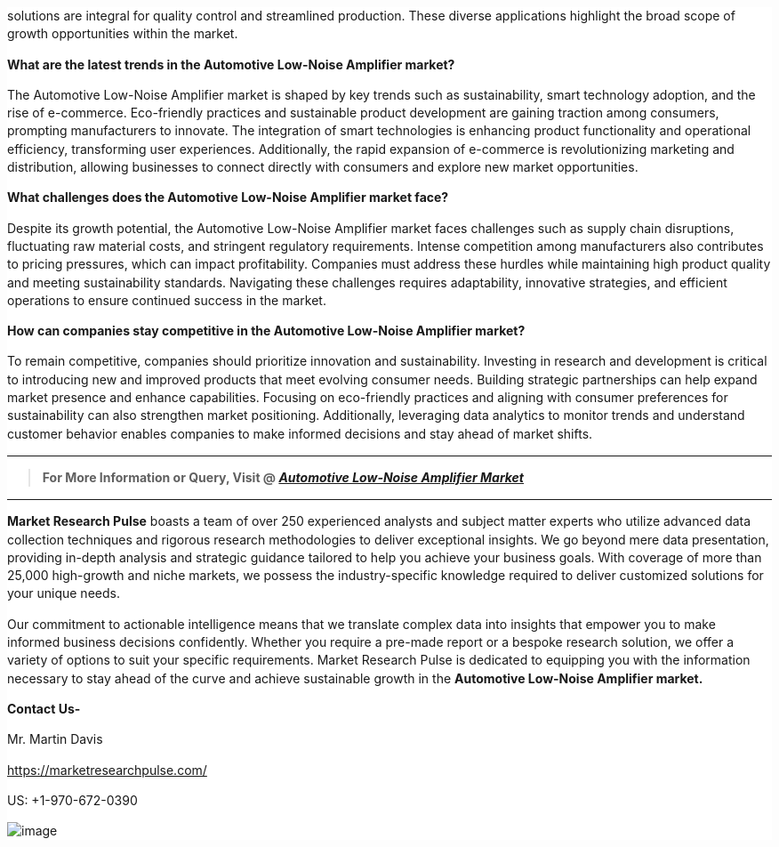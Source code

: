 solutions are integral for quality control and streamlined production. These diverse applications highlight the broad scope of growth opportunities within the market.</p><p><strong>What are the latest trends in the Automotive Low-Noise Amplifier market?</strong></p><p>The Automotive Low-Noise Amplifier market is shaped by key trends such as sustainability, smart technology adoption, and the rise of e-commerce. Eco-friendly practices and sustainable product development are gaining traction among consumers, prompting manufacturers to innovate. The integration of smart technologies is enhancing product functionality and operational efficiency, transforming user experiences. Additionally, the rapid expansion of e-commerce is revolutionizing marketing and distribution, allowing businesses to connect directly with consumers and explore new market opportunities.</p><p><strong>What challenges does the Automotive Low-Noise Amplifier market face?</strong></p><p>Despite its growth potential, the Automotive Low-Noise Amplifier market faces challenges such as supply chain disruptions, fluctuating raw material costs, and stringent regulatory requirements. Intense competition among manufacturers also contributes to pricing pressures, which can impact profitability. Companies must address these hurdles while maintaining high product quality and meeting sustainability standards. Navigating these challenges requires adaptability, innovative strategies, and efficient operations to ensure continued success in the market.</p><p><strong>How can companies stay competitive in the Automotive Low-Noise Amplifier market?</strong></p><p>To remain competitive, companies should prioritize innovation and sustainability. Investing in research and development is critical to introducing new and improved products that meet evolving consumer needs. Building strategic partnerships can help expand market presence and enhance capabilities. Focusing on eco-friendly practices and aligning with consumer preferences for sustainability can also strengthen market positioning. Additionally, leveraging data analytics to monitor trends and understand customer behavior enables companies to make informed decisions and stay ahead of market shifts.</p><hr /><blockquote><p><strong>For More Information or Query, Visit @&nbsp;<em><a href="https://marketresearchpulse.com/report/109270/automotive-low-noise-amplifier-market?utm_source=Linkedin&utm_medium=0115">Automotive Low-Noise Amplifier Market</a></em></strong></p></blockquote><hr /><p><strong>Market Research Pulse</strong> boasts a team of over 250 experienced analysts and subject matter experts who utilize advanced data collection techniques and rigorous research methodologies to deliver exceptional insights. We go beyond mere data presentation, providing in-depth analysis and strategic guidance tailored to help you achieve your business goals. With coverage of more than 25,000 high-growth and niche markets, we possess the industry-specific knowledge required to deliver customized solutions for your unique needs.</p><p>Our commitment to actionable intelligence means that we translate complex data into insights that empower you to make informed business decisions confidently. Whether you require a pre-made report or a bespoke research solution, we offer a variety of options to suit your specific requirements. Market Research Pulse is dedicated to equipping you with the information necessary to stay ahead of the curve and achieve sustainable growth in the <strong>Automotive Low-Noise Amplifier market.</strong></p><p><strong>Contact Us-</strong></p><p>Mr. Martin Davis</p><p>https://marketresearchpulse.com/</p><p>US: +1-970-672-0390</p>
![image](https://github.com/user-attachments/assets/16d0d162-3cf0-4f0a-9937-aebd1f424174)
